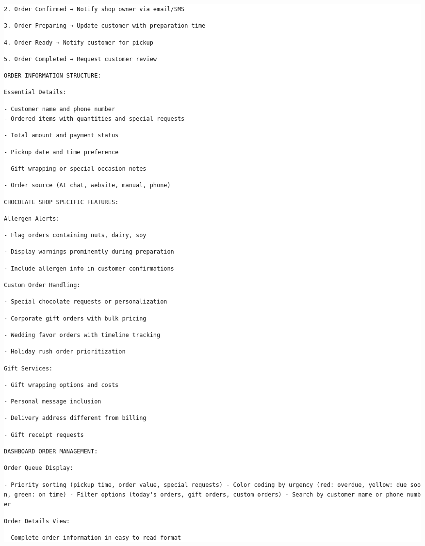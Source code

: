 `2. Order Confirmed → Notify shop owner via email/SMS` 

`3. Order Preparing → Update customer with preparation time` 

`4. Order Ready → Notify customer for pickup` 

`5. Order Completed → Request customer review` 

`ORDER INFORMATION STRUCTURE:` 

`Essential Details:` 

`- Customer name and phone number`  
`- Ordered items with quantities and special requests` 

`- Total amount and payment status` 

`- Pickup date and time preference` 

`- Gift wrapping or special occasion notes` 

`- Order source (AI chat, website, manual, phone)` 

`CHOCOLATE SHOP SPECIFIC FEATURES:` 

`Allergen Alerts:` 

`- Flag orders containing nuts, dairy, soy` 

`- Display warnings prominently during preparation` 

`- Include allergen info in customer confirmations` 

`Custom Order Handling:` 

`- Special chocolate requests or personalization` 

`- Corporate gift orders with bulk pricing` 

`- Wedding favor orders with timeline tracking` 

`- Holiday rush order prioritization` 

`Gift Services:` 

`- Gift wrapping options and costs` 

`- Personal message inclusion` 

`- Delivery address different from billing` 

`- Gift receipt requests` 

`DASHBOARD ORDER MANAGEMENT:` 

`Order Queue Display:` 

`- Priority sorting (pickup time, order value, special requests) - Color coding by urgency (red: overdue, yellow: due soon, green: on time) - Filter options (today's orders, gift orders, custom orders) - Search by customer name or phone number` 

`Order Details View:` 

`- Complete order information in easy-to-read format` 
